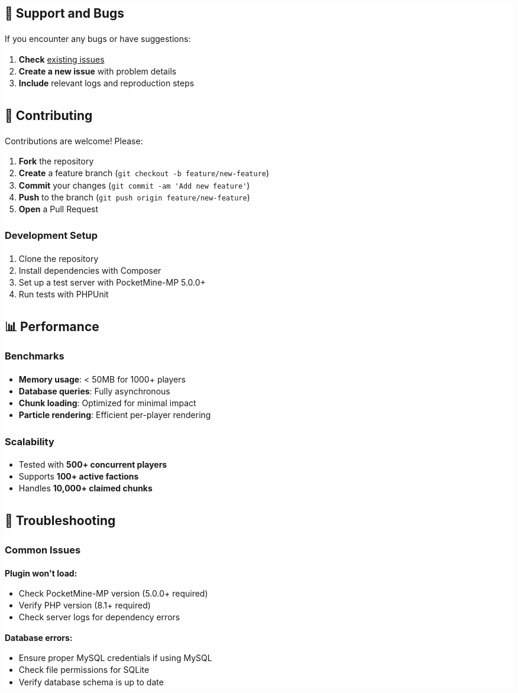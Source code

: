## 🐛 Support and Bugs

If you encounter any bugs or have suggestions:

1. **Check** [existing issues](https://github.com/Phoenix/UltimateFactions/issues)
2. **Create a new issue** with problem details
3. **Include** relevant logs and reproduction steps

## 🤝 Contributing

Contributions are welcome! Please:

1. **Fork** the repository
2. **Create** a feature branch (`git checkout -b feature/new-feature`)
3. **Commit** your changes (`git commit -am 'Add new feature'`)
4. **Push** to the branch (`git push origin feature/new-feature`)
5. **Open** a Pull Request

### Development Setup

1. Clone the repository
2. Install dependencies with Composer
3. Set up a test server with PocketMine-MP 5.0.0+
4. Run tests with PHPUnit

## 📊 Performance

### Benchmarks
- **Memory usage**: < 50MB for 1000+ players
- **Database queries**: Fully asynchronous
- **Chunk loading**: Optimized for minimal impact
- **Particle rendering**: Efficient per-player rendering

### Scalability
- Tested with **500+ concurrent players**
- Supports **100+ active factions**
- Handles **10,000+ claimed chunks**

## 🔧 Troubleshooting

### Common Issues

**Plugin won't load:**
- Check PocketMine-MP version (5.0.0+ required)
- Verify PHP version (8.1+ required)
- Check server logs for dependency errors

**Database errors:**
- Ensure proper MySQL credentials if using MySQL
- Check file permissions for SQLite
- Verify database schema is up to date
